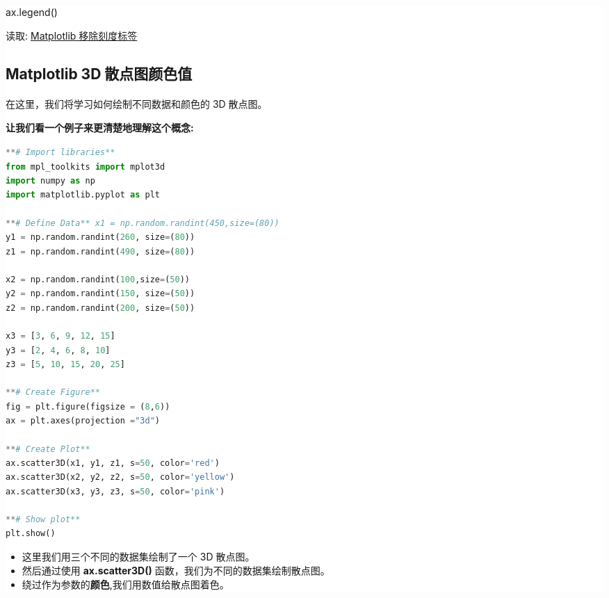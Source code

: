 
ax.legend()

读取: [Matplotlib 移除刻度标签](https://pythonguides.com/matplotlib-remove-tick-labels/)

## Matplotlib 3D 散点图颜色值

在这里，我们将学习如何绘制不同数据和颜色的 3D 散点图。

**让我们看一个例子来更清楚地理解这个概念:**

```py
**# Import libraries** 
from mpl_toolkits import mplot3d
import numpy as np
import matplotlib.pyplot as plt

**# Define Data** x1 = np.random.randint(450,size=(80))
y1 = np.random.randint(260, size=(80))
z1 = np.random.randint(490, size=(80))

x2 = np.random.randint(100,size=(50))
y2 = np.random.randint(150, size=(50))
z2 = np.random.randint(200, size=(50))

x3 = [3, 6, 9, 12, 15]
y3 = [2, 4, 6, 8, 10]
z3 = [5, 10, 15, 20, 25]

**# Create Figure** 
fig = plt.figure(figsize = (8,6))
ax = plt.axes(projection ="3d")

**# Create Plot** 
ax.scatter3D(x1, y1, z1, s=50, color='red')
ax.scatter3D(x2, y2, z2, s=50, color='yellow')
ax.scatter3D(x3, y3, z3, s=50, color='pink')

**# Show plot** 
plt.show() 
```

*   这里我们用三个不同的数据集绘制了一个 3D 散点图。
*   然后通过使用 **ax.scatter3D()** 函数，我们为不同的数据集绘制散点图。
*   绕过作为参数的**颜色**,我们用数值给散点图着色。
